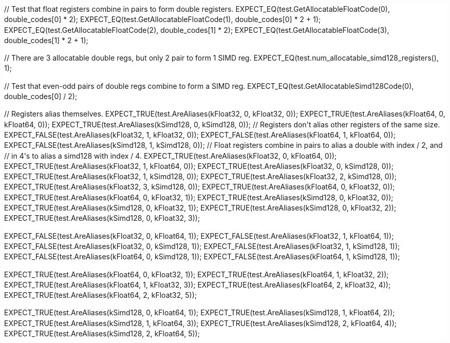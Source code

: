   // Test that float registers combine in pairs to form double registers.
  EXPECT_EQ(test.GetAllocatableFloatCode(0), double_codes[0] * 2);
  EXPECT_EQ(test.GetAllocatableFloatCode(1), double_codes[0] * 2 + 1);
  EXPECT_EQ(test.GetAllocatableFloatCode(2), double_codes[1] * 2);
  EXPECT_EQ(test.GetAllocatableFloatCode(3), double_codes[1] * 2 + 1);

  // There are 3 allocatable double regs, but only 2 pair to form 1 SIMD reg.
  EXPECT_EQ(test.num_allocatable_simd128_registers(), 1);

  // Test that even-odd pairs of double regs combine to form a SIMD reg.
  EXPECT_EQ(test.GetAllocatableSimd128Code(0), double_codes[0] / 2);

  // Registers alias themselves.
  EXPECT_TRUE(test.AreAliases(kFloat32, 0, kFloat32, 0));
  EXPECT_TRUE(test.AreAliases(kFloat64, 0, kFloat64, 0));
  EXPECT_TRUE(test.AreAliases(kSimd128, 0, kSimd128, 0));
  // Registers don't alias other registers of the same size.
  EXPECT_FALSE(test.AreAliases(kFloat32, 1, kFloat32, 0));
  EXPECT_FALSE(test.AreAliases(kFloat64, 1, kFloat64, 0));
  EXPECT_FALSE(test.AreAliases(kSimd128, 1, kSimd128, 0));
  // Float registers combine in pairs to alias a double with index / 2, and
  // in 4's to alias a simd128 with index / 4.
  EXPECT_TRUE(test.AreAliases(kFloat32, 0, kFloat64, 0));
  EXPECT_TRUE(test.AreAliases(kFloat32, 1, kFloat64, 0));
  EXPECT_TRUE(test.AreAliases(kFloat32, 0, kSimd128, 0));
  EXPECT_TRUE(test.AreAliases(kFloat32, 1, kSimd128, 0));
  EXPECT_TRUE(test.AreAliases(kFloat32, 2, kSimd128, 0));
  EXPECT_TRUE(test.AreAliases(kFloat32, 3, kSimd128, 0));
  EXPECT_TRUE(test.AreAliases(kFloat64, 0, kFloat32, 0));
  EXPECT_TRUE(test.AreAliases(kFloat64, 0, kFloat32, 1));
  EXPECT_TRUE(test.AreAliases(kSimd128, 0, kFloat32, 0));
  EXPECT_TRUE(test.AreAliases(kSimd128, 0, kFloat32, 1));
  EXPECT_TRUE(test.AreAliases(kSimd128, 0, kFloat32, 2));
  EXPECT_TRUE(test.AreAliases(kSimd128, 0, kFloat32, 3));

  EXPECT_FALSE(test.AreAliases(kFloat32, 0, kFloat64, 1));
  EXPECT_FALSE(test.AreAliases(kFloat32, 1, kFloat64, 1));
  EXPECT_FALSE(test.AreAliases(kFloat32, 0, kSimd128, 1));
  EXPECT_FALSE(test.AreAliases(kFloat32, 1, kSimd128, 1));
  EXPECT_FALSE(test.AreAliases(kFloat64, 0, kSimd128, 1));
  EXPECT_FALSE(test.AreAliases(kFloat64, 1, kSimd128, 1));

  EXPECT_TRUE(test.AreAliases(kFloat64, 0, kFloat32, 1));
  EXPECT_TRUE(test.AreAliases(kFloat64, 1, kFloat32, 2));
  EXPECT_TRUE(test.AreAliases(kFloat64, 1, kFloat32, 3));
  EXPECT_TRUE(test.AreAliases(kFloat64, 2, kFloat32, 4));
  EXPECT_TRUE(test.AreAliases(kFloat64, 2, kFloat32, 5));

  EXPECT_TRUE(test.AreAliases(kSimd128, 0, kFloat64, 1));
  EXPECT_TRUE(test.AreAliases(kSimd128, 1, kFloat64, 2));
  EXPECT_TRUE(test.AreAliases(kSimd128, 1, kFloat64, 3));
  EXPECT_TRUE(test.AreAliases(kSimd128, 2, kFloat64, 4));
  EXPECT_TRUE(test.AreAliases(kSimd128, 2, kFloat64, 5));
